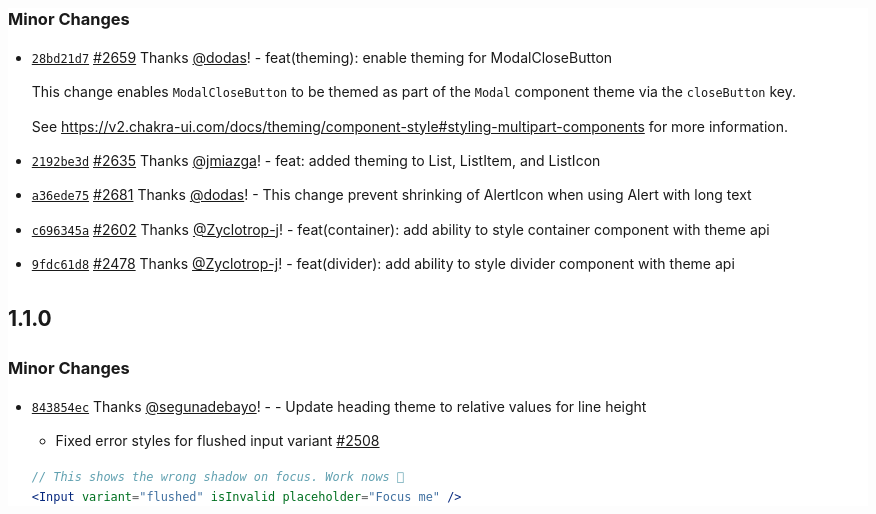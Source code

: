 ### Minor Changes

- [`28bd21d7`](https://github.com/chakra-ui/chakra-ui/commit/28bd21d793911ba56bd146dd7aaff1008a70d147)
  [#2659](https://github.com/chakra-ui/chakra-ui/pull/2659) Thanks
  [@dodas](https://github.com/dodas)! - feat(theming): enable theming for
  ModalCloseButton

  This change enables `ModalCloseButton` to be themed as part of the `Modal`
  component theme via the `closeButton` key.

  See
  https://v2.chakra-ui.com/docs/theming/component-style#styling-multipart-components
  for more information.

* [`2192be3d`](https://github.com/chakra-ui/chakra-ui/commit/2192be3db77504addffc89cbfef62fb9e884fa5d)
  [#2635](https://github.com/chakra-ui/chakra-ui/pull/2635) Thanks
  [@jmiazga](https://github.com/jmiazga)! - feat: added theming to List,
  ListItem, and ListIcon

- [`a36ede75`](https://github.com/chakra-ui/chakra-ui/commit/a36ede7519b7193f90e4985636a06c5d483a8a62)
  [#2681](https://github.com/chakra-ui/chakra-ui/pull/2681) Thanks
  [@dodas](https://github.com/dodas)! - This change prevent shrinking of
  AlertIcon when using Alert with long text

* [`c696345a`](https://github.com/chakra-ui/chakra-ui/commit/c696345a711338a23542a7b1911a33927a9ba5f1)
  [#2602](https://github.com/chakra-ui/chakra-ui/pull/2602) Thanks
  [@Zyclotrop-j](https://github.com/Zyclotrop-j)! - feat(container): add ability
  to style container component with theme api

- [`9fdc61d8`](https://github.com/chakra-ui/chakra-ui/commit/9fdc61d8801f6d76783b5c9f068525d4dfc28b20)
  [#2478](https://github.com/chakra-ui/chakra-ui/pull/2478) Thanks
  [@Zyclotrop-j](https://github.com/Zyclotrop-j)! - feat(divider): add ability
  to style divider component with theme api

## 1.1.0

### Minor Changes

- [`843854ec`](https://github.com/chakra-ui/chakra-ui/commit/843854ec669367623b50a598402be343866d87a8)
  Thanks [@segunadebayo](https://github.com/segunadebayo)! - - Update heading
  theme to relative values for line height

  - Fixed error styles for flushed input variant
    [#2508](https://github.com/chakra-ui/chakra-ui/issues/2508)

  ```jsx
  // This shows the wrong shadow on focus. Work nows 🎉
  <Input variant="flushed" isInvalid placeholder="Focus me" />
  ```
